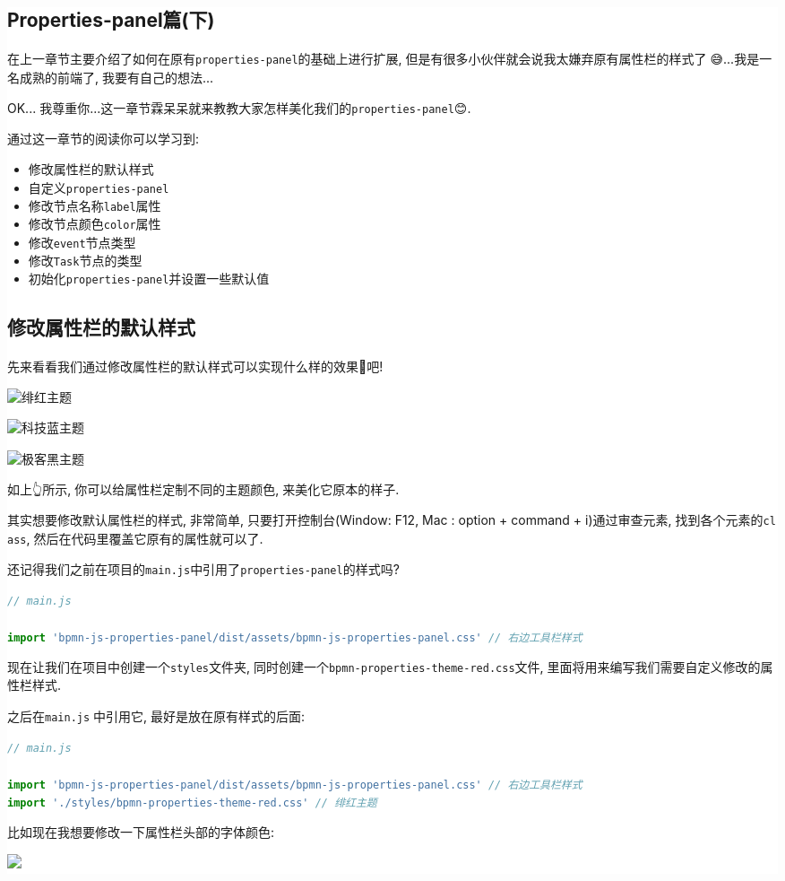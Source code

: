 ## Properties-panel篇(下)

在上一章节主要介绍了如何在原有`properties-panel`的基础上进行扩展, 但是有很多小伙伴就会说我太嫌弃原有属性栏的样式了 😅...我是一名成熟的前端了, 我要有自己的想法...

OK... 我尊重你...这一章节霖呆呆就来教教大家怎样美化我们的`properties-panel`😊.

通过这一章节的阅读你可以学习到:

- 修改属性栏的默认样式
- 自定义`properties-panel`
- 修改节点名称`label`属性
- 修改节点颜色`color`属性
- 修改`event`节点类型
- 修改`Task`节点的类型
- 初始化`properties-panel`并设置一些默认值

## 修改属性栏的默认样式

先来看看我们通过修改属性栏的默认样式可以实现什么样的效果🤔️吧!

![绯红主题](https://user-gold-cdn.xitu.io/2020/1/20/16fc1809d604ecd6?w=1640&h=848&f=png&s=290951)


![科技蓝主题](https://user-gold-cdn.xitu.io/2020/1/20/16fc180b306f95c3?w=1650&h=786&f=png&s=295338)


![极客黑主题](https://user-gold-cdn.xitu.io/2020/1/20/16fc1814030dae00?w=1640&h=774&f=png&s=204151)


如上👆所示, 你可以给属性栏定制不同的主题颜色, 来美化它原本的样子.

其实想要修改默认属性栏的样式, 非常简单, 只要打开控制台(Window: F12, Mac : option + command + i)通过审查元素, 找到各个元素的`class`, 然后在代码里覆盖它原有的属性就可以了.

还记得我们之前在项目的`main.js`中引用了`properties-panel`的样式吗?

```javascript
// main.js

import 'bpmn-js-properties-panel/dist/assets/bpmn-js-properties-panel.css' // 右边工具栏样式
```

现在让我们在项目中创建一个`styles`文件夹, 同时创建一个`bpmn-properties-theme-red.css`文件, 里面将用来编写我们需要自定义修改的属性栏样式.

之后在`main.js` 中引用它, 最好是放在原有样式的后面:

```javascript
// main.js

import 'bpmn-js-properties-panel/dist/assets/bpmn-js-properties-panel.css' // 右边工具栏样式
import './styles/bpmn-properties-theme-red.css' // 绯红主题
```

比如现在我想要修改一下属性栏头部的字体颜色:

![](https://user-gold-cdn.xitu.io/2020/1/20/16fc1822e4b5698d?w=1960&h=842&f=png&s=1084506)
